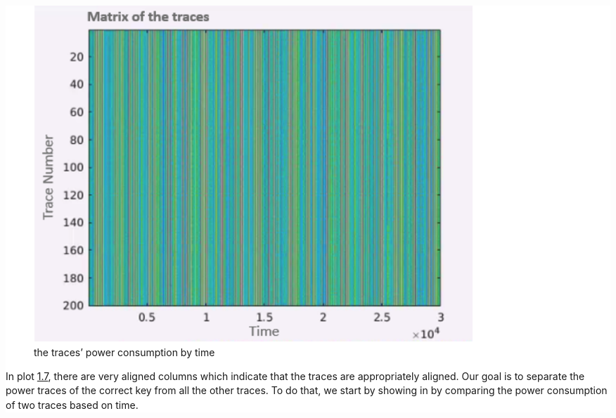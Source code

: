 <figure>
<img src="images/Lecture6/traceByTime.png" id="fig:traceByTime" style="width:80.0%" alt="the traces’ power consumption by time" /><figcaption aria-hidden="true">the traces’ power consumption by time</figcaption>
</figure>

In plot
<a href="#fig:traceByTime" data-reference-type="ref" data-reference="fig:traceByTime">1.7</a>,
there are very aligned columns which indicate that the traces are
appropriately aligned. Our goal is to separate the power traces of the
correct key from all the other traces. To do that, we start by showing
in by comparing the power consumption of two traces based on time.

<figure>